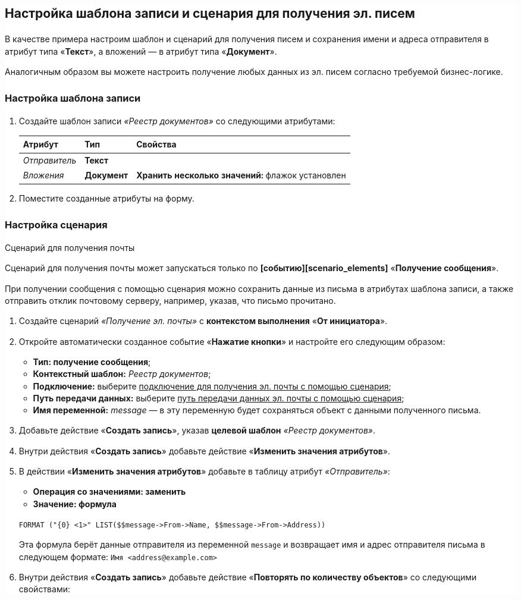 ## Настройка шаблона записи и сценария для получения эл. писем

В качестве примера настроим шаблон и сценарий для получения писем и сохранения имени и адреса отправителя в атрибут типа «**Текст**», а вложений — в атрибут типа «**Документ**».

Аналогичным образом вы можете настроить получение любых данных из эл. писем согласно требуемой бизнес-логике.

### Настройка шаблона записи

1. Создайте шаблон записи *«Реестр документов»* со следующими атрибутами:

   | Атрибут | Тип | Свойства |
   | --- | --- | --- |
   | *Отправитель* | **Текст** |  |
   | *Вложения* | **Документ** | **Хранить несколько значений:** флажок установлен |
2. Поместите созданные атрибуты на форму.

### Настройка сценария

Сценарий для получения почты

Сценарий для получения почты может запускаться только по **[событию][scenario_elements]** «**Получение сообщения**».

При получении сообщения с помощью сценария можно сохранить данные из письма в атрибутах шаблона записи, а также отправить отклик почтовому серверу, например, указав, что письмо прочитано.

1. Создайте сценарий *«Получение эл. почты»* с **контекстом выполнения** «**От инициатора**».
2. Откройте автоматически созданное событие «**Нажатие кнопки**» и настройте его следующим образом:

   - **Тип: получение сообщения**;
   - **Контекстный шаблон:** *Реестр документов*;
   - **Подключение:** выберите [подключение для получения эл. почты с помощью сценария](#настройка-подключения-к-почтовому-серверу-для-получения-почты-с-помощью-сценария);
   - **Путь передачи данных:** выберите [путь передачи данных эл. почты с помощью сценария](#настройка-пути-передачи-данных-для-получения-почты-с-помощью-сценария);
   - **Имя переменной:** *message* — в эту переменную будет сохраняться объект с данными полученного письма.
3. Добавьте действие «**Создать запись**», указав **целевой шаблон** *«Реестр документов»*.
4. Внутри действия «**Создать запись**» добавьте действие «**Изменить значения атрибутов**».
5. В действии «**Изменить значения атрибутов**» добавьте в таблицу атрибут *«Отправитель»*:

   - **Операция со значениями: заменить**
   - **Значение: формула**

   ```
   FORMAT ("{0} <1>" LIST($$message->From->Name, $$message->From->Address))
   ```

   Эта формула берёт данные отправителя из переменной `message` и возвращает имя и адрес отправителя письма в следующем формате: `Имя <address@example.com>`
6. Внутри действия «**Создать запись**» добавьте действие «**Повторять по количеству объектов**» со следующими свойствами:
